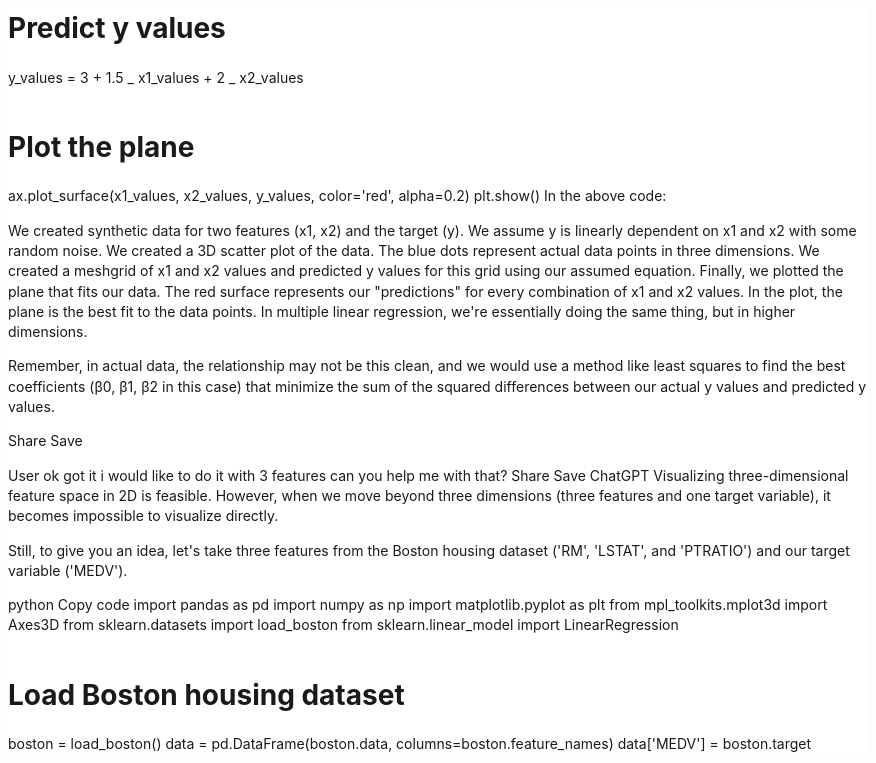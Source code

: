 # Predict y values

y_values = 3 + 1.5 _ x1_values + 2 _ x2_values

# Plot the plane

ax.plot_surface(x1_values, x2_values, y_values, color='red', alpha=0.2)
plt.show()
In the above code:

We created synthetic data for two features (x1, x2) and the target (y). We assume y is linearly dependent on x1 and x2 with some random noise.
We created a 3D scatter plot of the data. The blue dots represent actual data points in three dimensions.
We created a meshgrid of x1 and x2 values and predicted y values for this grid using our assumed equation.
Finally, we plotted the plane that fits our data. The red surface represents our "predictions" for every combination of x1 and x2 values.
In the plot, the plane is the best fit to the data points. In multiple linear regression, we're essentially doing the same thing, but in higher dimensions.

Remember, in actual data, the relationship may not be this clean, and we would use a method like least squares to find the best coefficients (β0, β1, β2 in this case) that minimize the sum of the squared differences between our actual y values and predicted y values.

Share
Save

User
ok got it i would like to do it with 3 features can you help me with that?
Share
Save
ChatGPT
Visualizing three-dimensional feature space in 2D is feasible. However, when we move beyond three dimensions (three features and one target variable), it becomes impossible to visualize directly.

Still, to give you an idea, let's take three features from the Boston housing dataset ('RM', 'LSTAT', and 'PTRATIO') and our target variable ('MEDV').

python
Copy code
import pandas as pd
import numpy as np
import matplotlib.pyplot as plt
from mpl_toolkits.mplot3d import Axes3D
from sklearn.datasets import load_boston
from sklearn.linear_model import LinearRegression

# Load Boston housing dataset

boston = load_boston()
data = pd.DataFrame(boston.data, columns=boston.feature_names)
data['MEDV'] = boston.target
